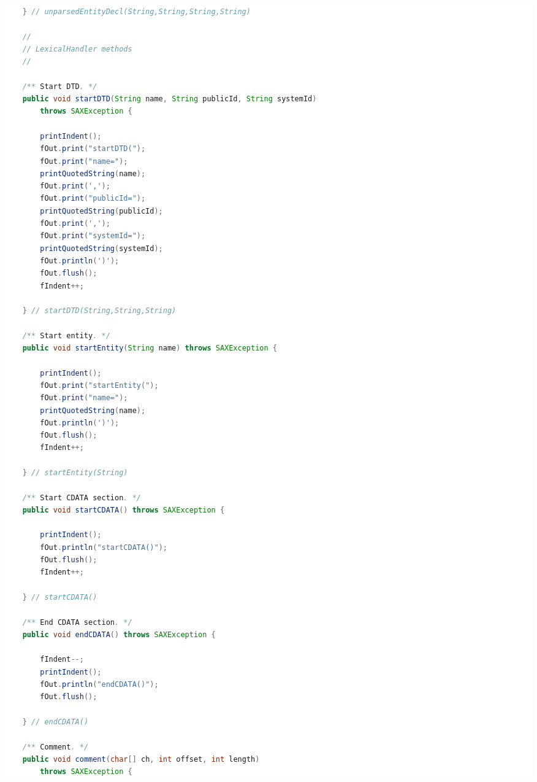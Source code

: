 ```java
    } // unparsedEntityDecl(String,String,String,String)

    //
    // LexicalHandler methods
    //

    /** Start DTD. */
    public void startDTD(String name, String publicId, String systemId)
        throws SAXException {

        printIndent();
        fOut.print("startDTD(");
        fOut.print("name=");
        printQuotedString(name);
        fOut.print(',');
        fOut.print("publicId=");
        printQuotedString(publicId);
        fOut.print(',');
        fOut.print("systemId=");
        printQuotedString(systemId);
        fOut.println(')');
        fOut.flush();
        fIndent++;

    } // startDTD(String,String,String)

    /** Start entity. */
    public void startEntity(String name) throws SAXException {

        printIndent();
        fOut.print("startEntity(");
        fOut.print("name=");
        printQuotedString(name);
        fOut.println(')');
        fOut.flush();
        fIndent++;

    } // startEntity(String)

    /** Start CDATA section. */
    public void startCDATA() throws SAXException {

        printIndent();
        fOut.println("startCDATA()");
        fOut.flush();
        fIndent++;

    } // startCDATA()

    /** End CDATA section. */
    public void endCDATA() throws SAXException {

        fIndent--;
        printIndent();
        fOut.println("endCDATA()");
        fOut.flush();

    } // endCDATA()

    /** Comment. */
    public void comment(char[] ch, int offset, int length)
        throws SAXException {

```